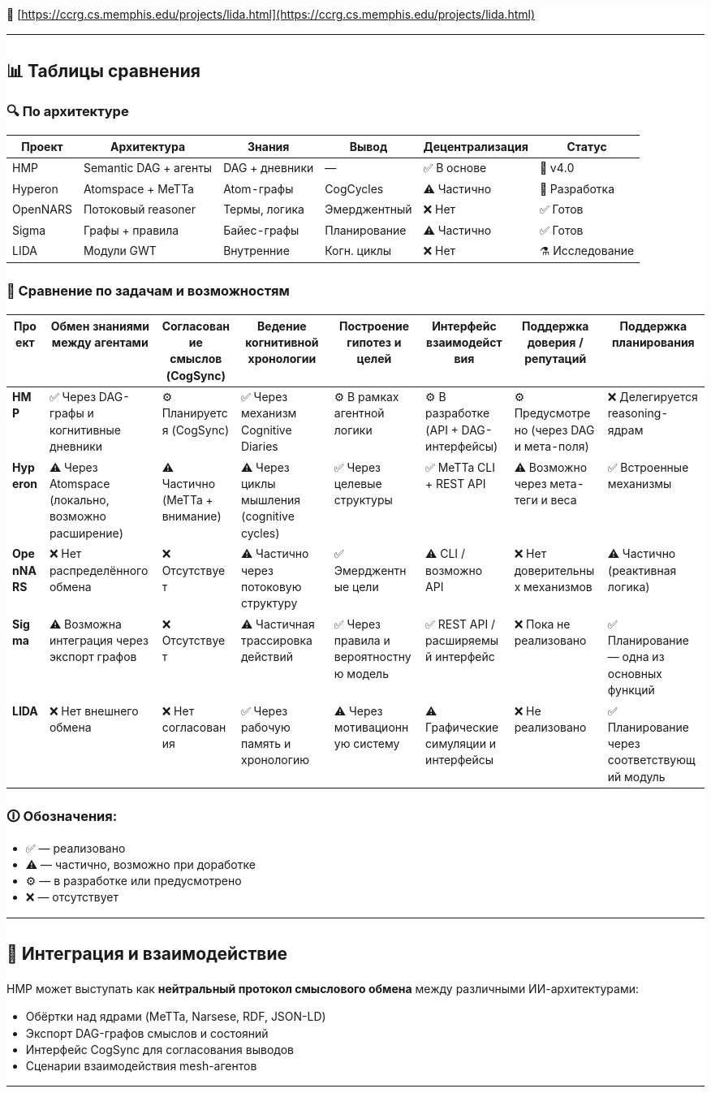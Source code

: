 🔗 [https://ccrg.cs.memphis.edu/projects/lida.html](https://ccrg.cs.memphis.edu/projects/lida.html)

---

## 📊 Таблицы сравнения

### 🔍 По архитектуре

| Проект   | Архитектура           | Знания         | Вывод        | Децентрализация | Статус          |
| -------- | --------------------- | -------------- | ------------ | --------------- | --------------- |
| HMP      | Semantic DAG + агенты | DAG + дневники | —            | ✅ В основе      | 📘 v4.0         |
| Hyperon  | Atomspace + MeTTa     | Atom-графы     | CogCycles    | ⚠️ Частично     | 🧪 Разработка   |
| OpenNARS | Потоковый reasoner    | Термы, логика  | Эмерджентный | ❌ Нет           | ✅ Готов         |
| Sigma    | Графы + правила       | Байес-графы    | Планирование | ⚠️ Частично     | ✅ Готов         |
| LIDA     | Модули GWT            | Внутренние     | Когн. циклы  | ❌ Нет           | ⚗️ Исследование |

### 🧠 Сравнение по задачам и возможностям

| Проект       | Обмен знаниями между агентами                      | Согласование смыслов (CogSync) | Ведение когнитивной хронологии             | Построение гипотез и целей             | Интерфейс взаимодействия               | Поддержка доверия / репутаций            | Поддержка планирования                      |
| ------------ | -------------------------------------------------- | ------------------------------ | ------------------------------------------ | -------------------------------------- | -------------------------------------- | ---------------------------------------- | ------------------------------------------- |
| **HMP**      | ✅ Через DAG-графы и когнитивные дневники           | ⚙️ Планируется (CogSync)       | ✅ Через механизм Cognitive Diaries         | ⚙️ В рамках агентной логики            | ⚙️ В разработке (API + DAG-интерфейсы) | ⚙️ Предусмотрено (через DAG и мета-поля) | ❌ Делегируется reasoning-ядрам              |
| **Hyperon**  | ⚠️ Через Atomspace (локально, возможно расширение) | ⚠️ Частично (MeTTa + внимание) | ⚠️ Через циклы мышления (cognitive cycles) | ✅ Через целевые структуры              | ✅ MeTTa CLI + REST API                 | ⚠️ Возможно через мета-теги и веса       | ✅ Встроенные механизмы                      |
| **OpenNARS** | ❌ Нет распределённого обмена                       | ❌ Отсутствует                  | ⚠️ Частично через потоковую структуру      | ✅ Эмерджентные цели                    | ⚠️ CLI / возможно API                  | ❌ Нет доверительных механизмов           | ⚠️ Частично (реактивная логика)             |
| **Sigma**    | ⚠️ Возможна интеграция через экспорт графов        | ❌ Отсутствует                  | ⚠️ Частичная трассировка действий          | ✅ Через правила и вероятностную модель | ✅ REST API / расширяемый интерфейс     | ❌ Пока не реализовано                    | ✅ Планирование — одна из основных функций   |
| **LIDA**     | ❌ Нет внешнего обмена                              | ❌ Нет согласования             | ✅ Через рабочую память и хронологию        | ⚠️ Через мотивационную систему         | ⚠️ Графические симуляции и интерфейсы  | ❌ Не реализовано                         | ✅ Планирование через соответствующий модуль |

### 🛈 Обозначения:

* ✅ — реализовано
* ⚠️ — частично, возможно при доработке
* ⚙️ — в разработке или предусмотрено
* ❌ — отсутствует

---

## 🧩 Интеграция и взаимодействие

HMP может выступать как **нейтральный протокол смыслового обмена** между различными ИИ-архитектурами:

* Обёртки над ядрами (MeTTa, Narsese, RDF, JSON-LD)
* Экспорт DAG-графов смыслов и состояний
* Интерфейс CogSync для согласования выводов
* Сценарии взаимодействия mesh-агентов

---